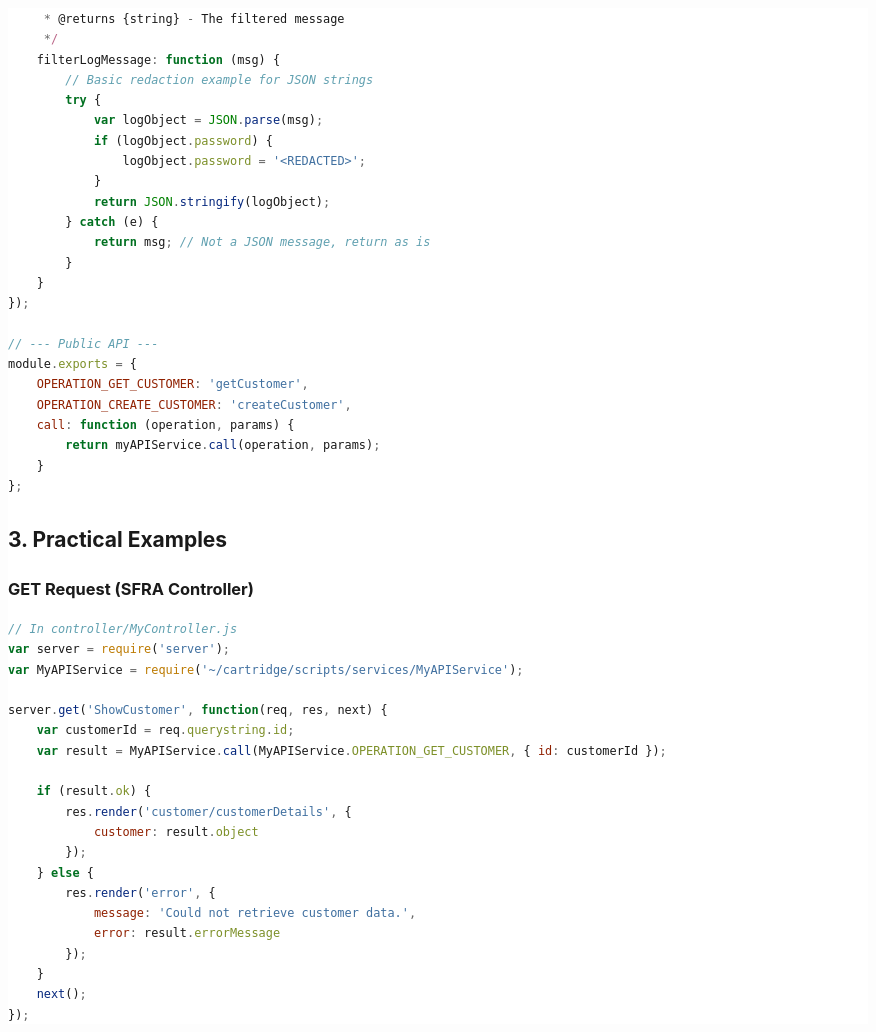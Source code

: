 ```javascript
     * @returns {string} - The filtered message
     */
    filterLogMessage: function (msg) {
        // Basic redaction example for JSON strings
        try {
            var logObject = JSON.parse(msg);
            if (logObject.password) {
                logObject.password = '<REDACTED>';
            }
            return JSON.stringify(logObject);
        } catch (e) {
            return msg; // Not a JSON message, return as is
        }
    }
});

// --- Public API ---
module.exports = {
    OPERATION_GET_CUSTOMER: 'getCustomer',
    OPERATION_CREATE_CUSTOMER: 'createCustomer',
    call: function (operation, params) {
        return myAPIService.call(operation, params);
    }
};
```
## 3. Practical Examples

### GET Request (SFRA Controller)

```javascript
// In controller/MyController.js
var server = require('server');
var MyAPIService = require('~/cartridge/scripts/services/MyAPIService');

server.get('ShowCustomer', function(req, res, next) {
    var customerId = req.querystring.id;
    var result = MyAPIService.call(MyAPIService.OPERATION_GET_CUSTOMER, { id: customerId });

    if (result.ok) {
        res.render('customer/customerDetails', {
            customer: result.object
        });
    } else {
        res.render('error', {
            message: 'Could not retrieve customer data.',
            error: result.errorMessage
        });
    }
    next();
});
```
